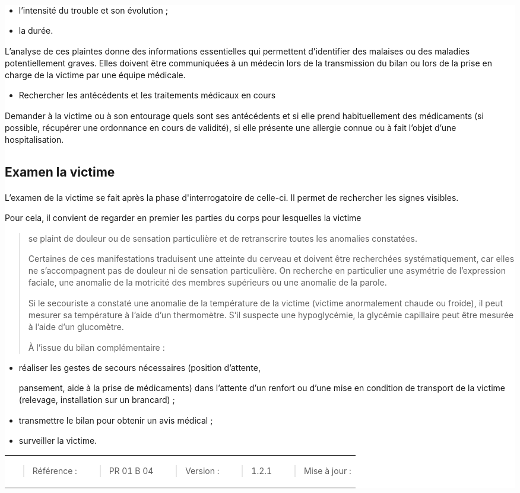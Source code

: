   - l’intensité du trouble et son évolution ;

  - la durée.

L’analyse de ces plaintes donne des informations essentielles qui
permettent d’identifier des malaises ou des maladies potentiellement
graves. Elles doivent être communiquées à un médecin lors de la
transmission du bilan ou lors de la prise en charge de la victime par
une équipe médicale.

- Rechercher les antécédents et les traitements médicaux en cours

Demander à la victime ou à son entourage quels sont ses antécédents et
si elle prend habituellement des médicaments (si possible, récupérer
une ordonnance en cours de validité), si elle présente une allergie
connue ou à fait l’objet d’une hospitalisation.

## Examen la victime

L’examen de la victime se fait après la phase d'interrogatoire de
celle-ci. Il permet de rechercher les signes visibles.

Pour cela, il convient de regarder en premier les parties du corps
pour lesquelles la victime

> se plaint de douleur ou de sensation particulière et de retranscrire
> toutes les anomalies constatées.
>
> Certaines de ces manifestations traduisent une atteinte du cerveau et
> doivent être recherchées systématiquement, car elles ne s’accompagnent
> pas de douleur ni de sensation particulière. On recherche en
> particulier une asymétrie de l’expression faciale, une anomalie de la
> motricité des membres supérieurs ou une anomalie de la parole.
>
> Si le secouriste a constaté une anomalie de la température de la
> victime (victime anormalement chaude ou froide), il peut mesurer sa
> température à l’aide d’un thermomètre. S’il suspecte une hypoglycémie,
> la glycémie capillaire peut être mesurée à l’aide d’un glucomètre.
>
> À l’issue du bilan complémentaire :

- réaliser les gestes de secours nécessaires (position d’attente,

  pansement, aide à la prise de médicaments) dans l’attente d’un
  renfort ou d’une mise en condition de transport de la victime
  (relevage, installation sur un brancard) ;

- transmettre le bilan pour obtenir un avis médical ;

- surveiller la victime.

<table>
<tbody>
<tr class="odd">
<td><blockquote>
<p>Référence :</p>
</blockquote></td>
<td><blockquote>
<p>PR 01 B 04</p>
</blockquote></td>
<td><blockquote>
<p>Version :</p>
</blockquote></td>
<td><blockquote>
<p>1.2.1</p>
</blockquote></td>
<td><blockquote>
<p>Mise à jour :</p>